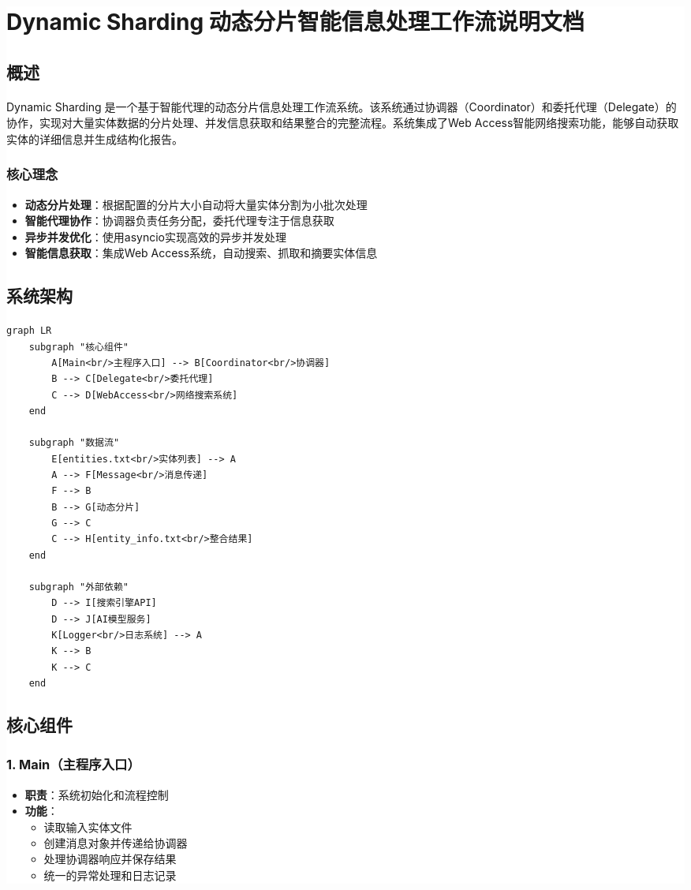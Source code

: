 # Dynamic Sharding 动态分片智能信息处理工作流说明文档

## 概述

Dynamic Sharding 是一个基于智能代理的动态分片信息处理工作流系统。该系统通过协调器（Coordinator）和委托代理（Delegate）的协作，实现对大量实体数据的分片处理、并发信息获取和结果整合的完整流程。系统集成了Web Access智能网络搜索功能，能够自动获取实体的详细信息并生成结构化报告。

### 核心理念

- **动态分片处理**：根据配置的分片大小自动将大量实体分割为小批次处理
- **智能代理协作**：协调器负责任务分配，委托代理专注于信息获取
- **异步并发优化**：使用asyncio实现高效的异步并发处理
- **智能信息获取**：集成Web Access系统，自动搜索、抓取和摘要实体信息

## 系统架构

```mermaid
graph LR
    subgraph "核心组件"
        A[Main<br/>主程序入口] --> B[Coordinator<br/>协调器]
        B --> C[Delegate<br/>委托代理]
        C --> D[WebAccess<br/>网络搜索系统]
    end
    
    subgraph "数据流"
        E[entities.txt<br/>实体列表] --> A
        A --> F[Message<br/>消息传递]
        F --> B
        B --> G[动态分片]
        G --> C
        C --> H[entity_info.txt<br/>整合结果]
    end
    
    subgraph "外部依赖"
        D --> I[搜索引擎API]
        D --> J[AI模型服务]
        K[Logger<br/>日志系统] --> A
        K --> B
        K --> C
    end
```

## 核心组件

### 1. Main（主程序入口）
- **职责**：系统初始化和流程控制
- **功能**：
  - 读取输入实体文件
  - 创建消息对象并传递给协调器
  - 处理协调器响应并保存结果
  - 统一的异常处理和日志记录
